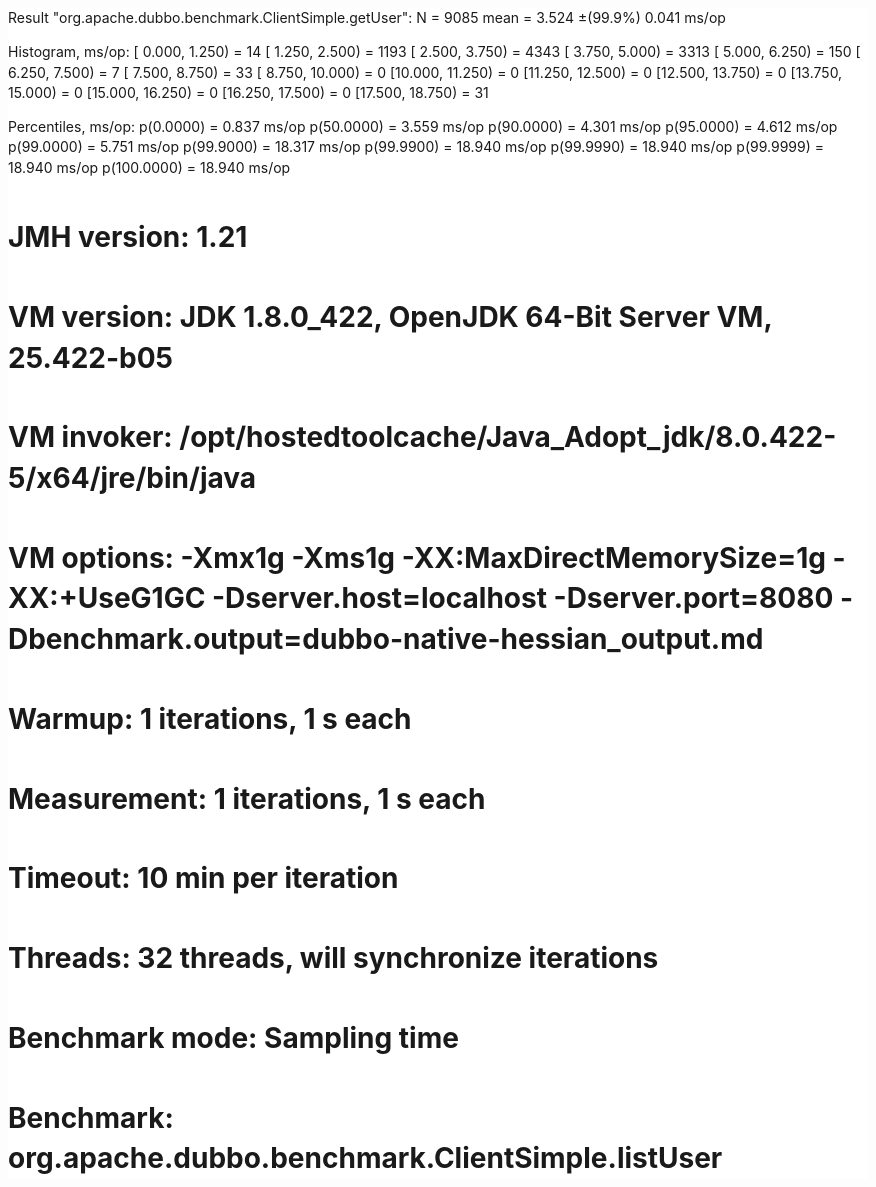 Result "org.apache.dubbo.benchmark.ClientSimple.getUser":
  N = 9085
  mean =      3.524 ±(99.9%) 0.041 ms/op

  Histogram, ms/op:
    [ 0.000,  1.250) = 14 
    [ 1.250,  2.500) = 1193 
    [ 2.500,  3.750) = 4343 
    [ 3.750,  5.000) = 3313 
    [ 5.000,  6.250) = 150 
    [ 6.250,  7.500) = 7 
    [ 7.500,  8.750) = 33 
    [ 8.750, 10.000) = 0 
    [10.000, 11.250) = 0 
    [11.250, 12.500) = 0 
    [12.500, 13.750) = 0 
    [13.750, 15.000) = 0 
    [15.000, 16.250) = 0 
    [16.250, 17.500) = 0 
    [17.500, 18.750) = 31 

  Percentiles, ms/op:
      p(0.0000) =      0.837 ms/op
     p(50.0000) =      3.559 ms/op
     p(90.0000) =      4.301 ms/op
     p(95.0000) =      4.612 ms/op
     p(99.0000) =      5.751 ms/op
     p(99.9000) =     18.317 ms/op
     p(99.9900) =     18.940 ms/op
     p(99.9990) =     18.940 ms/op
     p(99.9999) =     18.940 ms/op
    p(100.0000) =     18.940 ms/op


# JMH version: 1.21
# VM version: JDK 1.8.0_422, OpenJDK 64-Bit Server VM, 25.422-b05
# VM invoker: /opt/hostedtoolcache/Java_Adopt_jdk/8.0.422-5/x64/jre/bin/java
# VM options: -Xmx1g -Xms1g -XX:MaxDirectMemorySize=1g -XX:+UseG1GC -Dserver.host=localhost -Dserver.port=8080 -Dbenchmark.output=dubbo-native-hessian_output.md
# Warmup: 1 iterations, 1 s each
# Measurement: 1 iterations, 1 s each
# Timeout: 10 min per iteration
# Threads: 32 threads, will synchronize iterations
# Benchmark mode: Sampling time
# Benchmark: org.apache.dubbo.benchmark.ClientSimple.listUser
